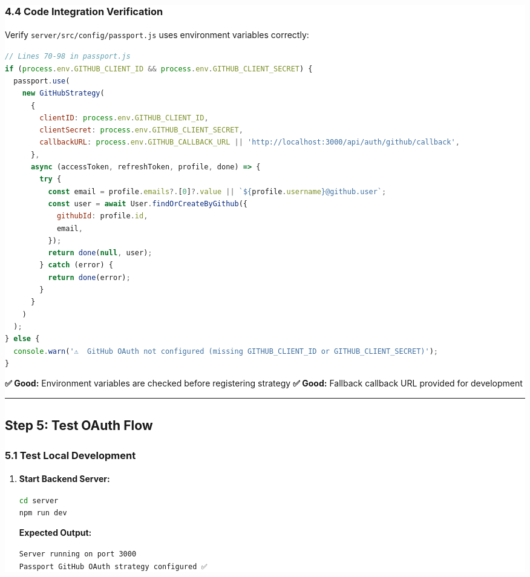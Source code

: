 
### 4.4 Code Integration Verification

Verify `server/src/config/passport.js` uses environment variables correctly:

```javascript
// Lines 70-98 in passport.js
if (process.env.GITHUB_CLIENT_ID && process.env.GITHUB_CLIENT_SECRET) {
  passport.use(
    new GitHubStrategy(
      {
        clientID: process.env.GITHUB_CLIENT_ID,
        clientSecret: process.env.GITHUB_CLIENT_SECRET,
        callbackURL: process.env.GITHUB_CALLBACK_URL || 'http://localhost:3000/api/auth/github/callback',
      },
      async (accessToken, refreshToken, profile, done) => {
        try {
          const email = profile.emails?.[0]?.value || `${profile.username}@github.user`;
          const user = await User.findOrCreateByGithub({
            githubId: profile.id,
            email,
          });
          return done(null, user);
        } catch (error) {
          return done(error);
        }
      }
    )
  );
} else {
  console.warn('⚠️  GitHub OAuth not configured (missing GITHUB_CLIENT_ID or GITHUB_CLIENT_SECRET)');
}
```

**✅ Good:** Environment variables are checked before registering strategy
**✅ Good:** Fallback callback URL provided for development

---

## Step 5: Test OAuth Flow

### 5.1 Test Local Development

1. **Start Backend Server:**
   ```bash
   cd server
   npm run dev
   ```

   **Expected Output:**
   ```
   Server running on port 3000
   Passport GitHub OAuth strategy configured ✅
   ```
